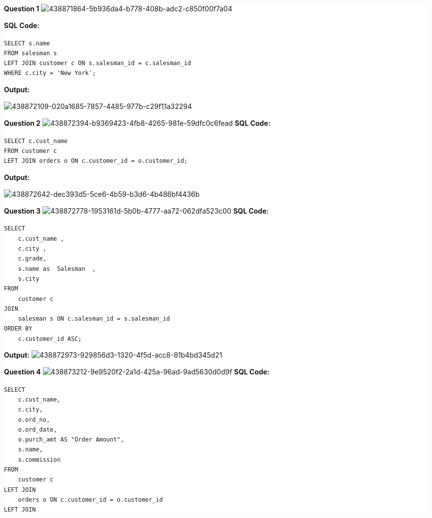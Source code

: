 **Question 1**
<img width="1252" height="448" alt="438871864-5b936da4-b778-408b-adc2-c850f00f7a04" src="https://github.com/user-attachments/assets/5adcee9f-d601-4ee9-8a0c-c53f5097b3fb" />

**SQL Code:**
```
SELECT s.name
FROM salesman s
LEFT JOIN customer c ON s.salesman_id = c.salesman_id
WHERE c.city = 'New York';
```
**Output:**

<img width="460" height="342" alt="438872109-020a1685-7857-4485-977b-c29f11a32294" src="https://github.com/user-attachments/assets/2b2acd68-ea78-4639-b2cf-154e128c28c3" />

**Question 2**
<img width="1290" height="416" alt="438872394-b9369423-4fb8-4265-981e-59dfc0c6fead" src="https://github.com/user-attachments/assets/ab7dd23e-3b92-4b05-9ec3-06c9a8fcc1ba" />
**SQL Code:**
```
SELECT c.cust_name
FROM customer c
LEFT JOIN orders o ON c.customer_id = o.customer_id;
```
**Output:**

<img width="710" height="770" alt="438872642-dec393d5-5ce6-4b59-b3d6-4b486bf4436b" src="https://github.com/user-attachments/assets/8c6bfdc6-6000-40cb-b2b7-72f2c8c52579" />

**Question 3**
<img width="1277" height="631" alt="438872778-1953161d-5b0b-4777-aa72-062dfa523c00" src="https://github.com/user-attachments/assets/fc672435-2843-4c37-9228-f3f6594fb78f" />
**SQL Code:**
```
SELECT 
    c.cust_name ,
    c.city ,
    c.grade,
    s.name as  Salesman  ,
    s.city 
FROM 
    customer c
JOIN 
    salesman s ON c.salesman_id = s.salesman_id
ORDER BY 
    c.customer_id ASC;
```
**Output:**
<img width="1246" height="579" alt="438872973-929856d3-1320-4f5d-acc8-81b4bd345d21" src="https://github.com/user-attachments/assets/19eb1741-7d7d-4c3e-b8d6-82e76bf6b8ed" />

**Question 4**
<img width="1322" height="836" alt="438873212-9e9520f2-2a1d-425a-96ad-9ad5630d0d9f" src="https://github.com/user-attachments/assets/e9b1508c-7c3a-40f8-98b8-4360db6e4e89" />
**SQL Code:**
```
SELECT 
    c.cust_name, 
    c.city, 
    o.ord_no, 
    o.ord_date, 
    o.purch_amt AS "Order Amount", 
    s.name, 
    s.commission
FROM 
    customer c
LEFT JOIN 
    orders o ON c.customer_id = o.customer_id
LEFT JOIN 
```